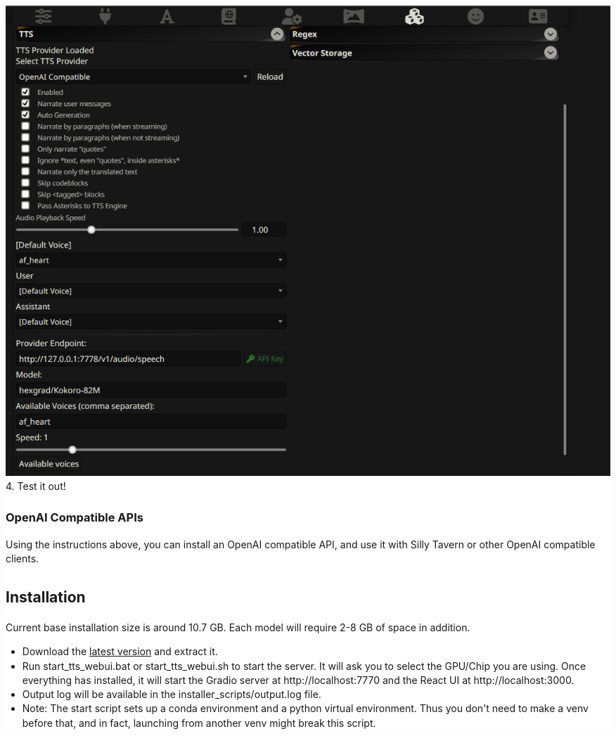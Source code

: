    ![silly-tavern-tts-api](./documentation/screenshots/silly-tavern-tts-api.png)
4. Test it out!

### OpenAI Compatible APIs

Using the instructions above, you can install an OpenAI compatible API, and use it with Silly Tavern or other OpenAI compatible clients.

## Installation

Current base installation size is around 10.7 GB. Each model will require 2-8 GB of space in addition.

* Download the [latest version](https://github.com/rsxdalv/tts-webui/archive/refs/heads/main.zip) and extract it.
* Run start_tts_webui.bat or start_tts_webui.sh to start the server. It will ask you to select the GPU/Chip you are using. Once everything has installed, it will start the Gradio server at http://localhost:7770 and the React UI at http://localhost:3000.
* Output log will be available in the installer_scripts/output.log file.
* Note: The start script sets up a conda environment and a python virtual environment. Thus you don't need to make a venv before that, and in fact, launching from another venv might break this script.
